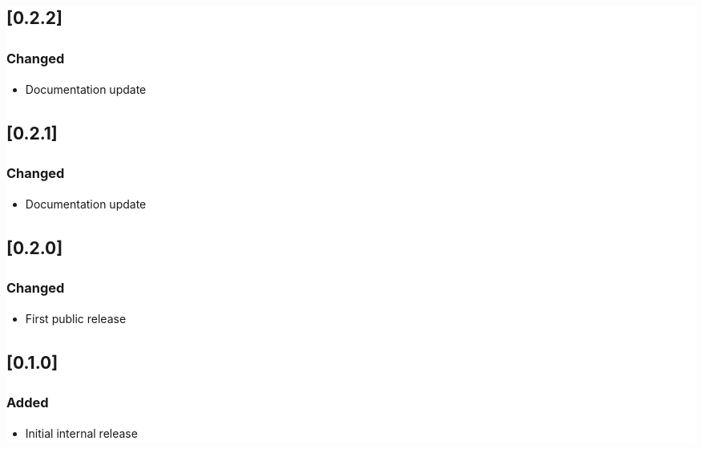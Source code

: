 ## [0.2.2]
### Changed
- Documentation update

## [0.2.1]
### Changed
- Documentation update

## [0.2.0]
### Changed
- First public release

## [0.1.0]
### Added
- Initial internal release
